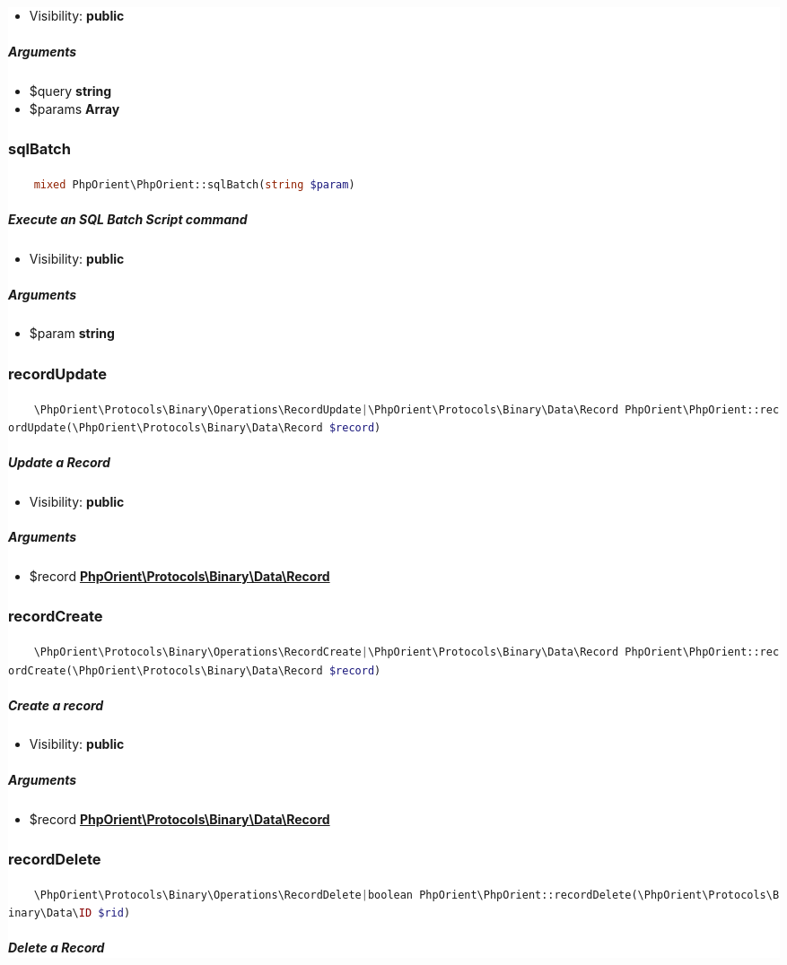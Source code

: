 

* Visibility: **public**


##### Arguments
* $query **string**
* $params **Array**



### sqlBatch
```php
    mixed PhpOrient\PhpOrient::sqlBatch(string $param)
```
##### Execute an SQL Batch Script command<br />



* Visibility: **public**


##### Arguments
* $param **string**



### recordUpdate
```php
    \PhpOrient\Protocols\Binary\Operations\RecordUpdate|\PhpOrient\Protocols\Binary\Data\Record PhpOrient\PhpOrient::recordUpdate(\PhpOrient\Protocols\Binary\Data\Record $record)
```
##### Update a Record



* Visibility: **public**


##### Arguments
* $record **[PhpOrient\Protocols\Binary\Data\Record](PhpOrient-Protocols-Binary-Data-Record)**



### recordCreate
```php
    \PhpOrient\Protocols\Binary\Operations\RecordCreate|\PhpOrient\Protocols\Binary\Data\Record PhpOrient\PhpOrient::recordCreate(\PhpOrient\Protocols\Binary\Data\Record $record)
```
##### Create a record



* Visibility: **public**


##### Arguments
* $record **[PhpOrient\Protocols\Binary\Data\Record](PhpOrient-Protocols-Binary-Data-Record)**



### recordDelete
```php
    \PhpOrient\Protocols\Binary\Operations\RecordDelete|boolean PhpOrient\PhpOrient::recordDelete(\PhpOrient\Protocols\Binary\Data\ID $rid)
```
##### Delete a Record
